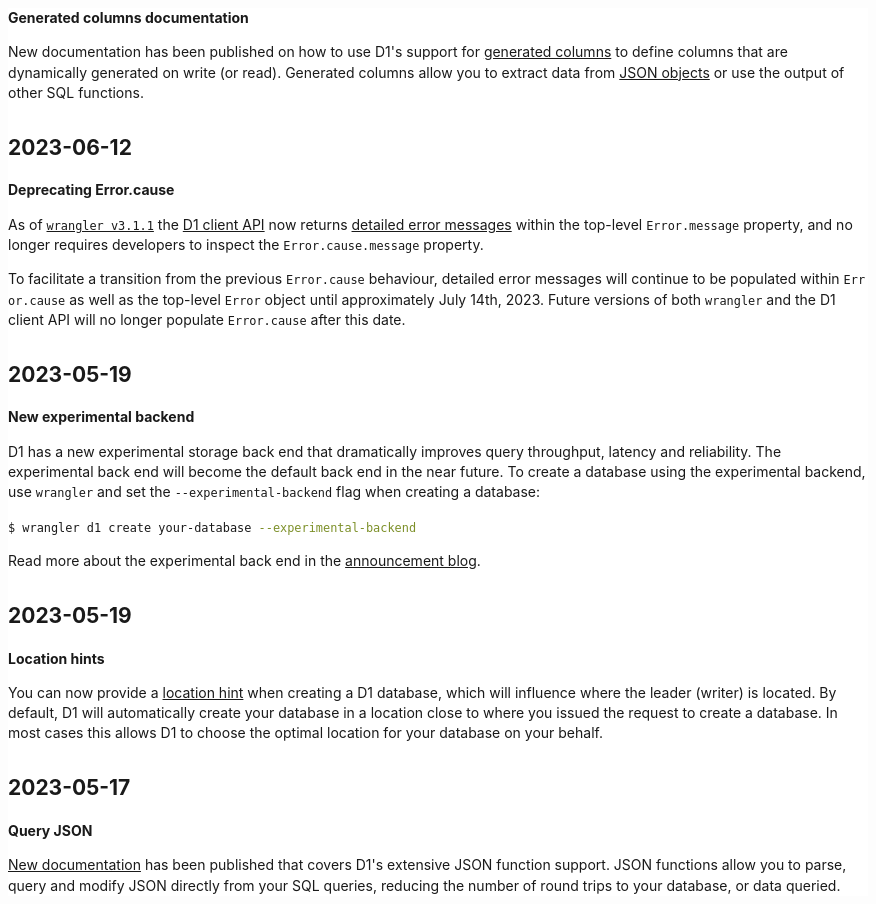 **Generated columns documentation**

New documentation has been published on how to use D1's support for [generated columns](https://developers.cloudflare.com/d1/reference/generated-columns/) to define columns that are dynamically generated on write (or read). Generated columns allow you to extract data from [JSON objects](https://developers.cloudflare.com/d1/sql-api/query-json/) or use the output of other SQL functions.

## 2023-06-12

**Deprecating Error.cause**

As of [`wrangler v3.1.1`](https://github.com/cloudflare/workers-sdk/releases/tag/wrangler%403.1.1) the [D1 client API](https://developers.cloudflare.com/d1/worker-api/) now returns [detailed error messages](https://developers.cloudflare.com/d1/observability/debug-d1/) within the top-level `Error.message` property, and no longer requires developers to inspect the `Error.cause.message` property.

To facilitate a transition from the previous `Error.cause` behaviour, detailed error messages will continue to be populated within `Error.cause` as well as the top-level `Error` object until approximately July 14th, 2023. Future versions of both `wrangler` and the D1 client API will no longer populate `Error.cause` after this date.

## 2023-05-19

**New experimental backend**

D1 has a new experimental storage back end that dramatically improves query throughput, latency and reliability. The experimental back end will become the default back end in the near future. To create a database using the experimental backend, use `wrangler` and set the `--experimental-backend` flag when creating a database:

```sh
$ wrangler d1 create your-database --experimental-backend
```

Read more about the experimental back end in the [announcement blog](https://blog.cloudflare.com/d1-turning-it-up-to-11/).

## 2023-05-19

**Location hints**

You can now provide a [location hint](https://developers.cloudflare.com/d1/configuration/data-location/) when creating a D1 database, which will influence where the leader (writer) is located. By default, D1 will automatically create your database in a location close to where you issued the request to create a database. In most cases this allows D1 to choose the optimal location for your database on your behalf.

## 2023-05-17

**Query JSON**

[New documentation](https://developers.cloudflare.com/d1/sql-api/query-json/) has been published that covers D1's extensive JSON function support. JSON functions allow you to parse, query and modify JSON directly from your SQL queries, reducing the number of round trips to your database, or data queried.
